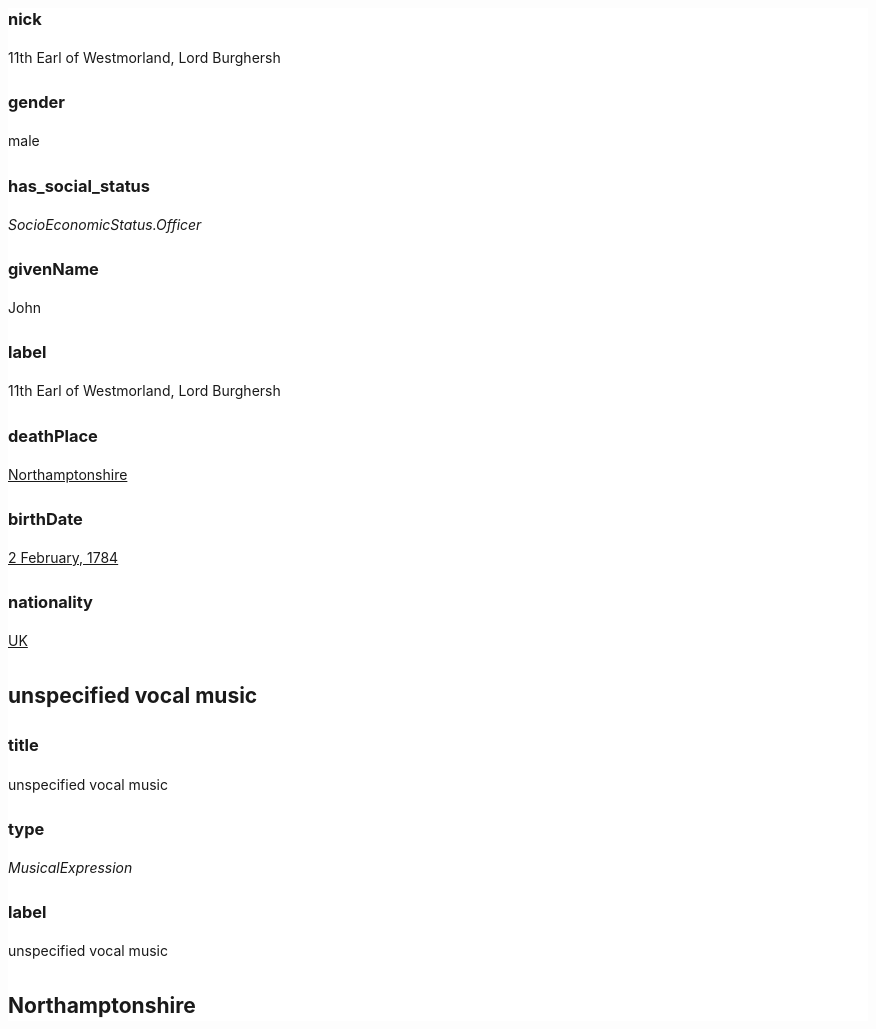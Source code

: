 ### nick


11th Earl of Westmorland, Lord Burghersh

### gender


male

### has_social_status


*SocioEconomicStatus.Officer*

### givenName


John

### label


11th Earl of Westmorland, Lord Burghersh

### deathPlace


[Northamptonshire](#Northamptonshire)

### birthDate


[2 February, 1784](#2-February-1784)

### nationality


[UK](#UK)

## unspecified vocal music

### title


unspecified vocal music

### type


*MusicalExpression*

### label


unspecified vocal music

## Northamptonshire
